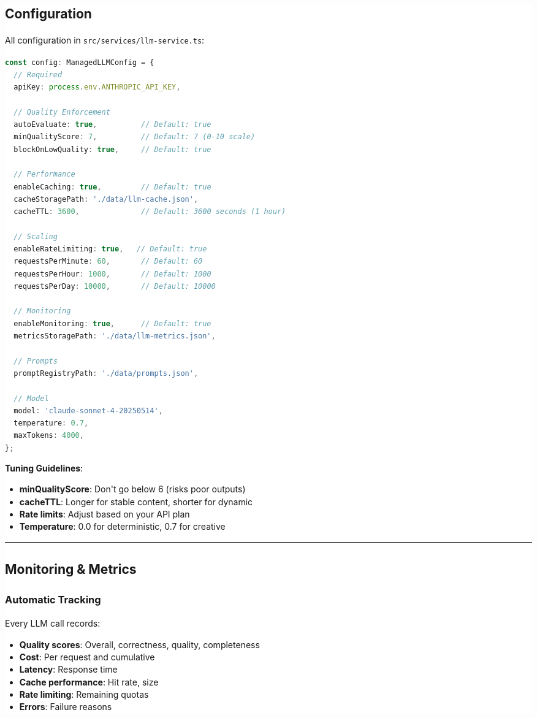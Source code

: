 ## Configuration

All configuration in `src/services/llm-service.ts`:

```typescript
const config: ManagedLLMConfig = {
  // Required
  apiKey: process.env.ANTHROPIC_API_KEY,

  // Quality Enforcement
  autoEvaluate: true,          // Default: true
  minQualityScore: 7,          // Default: 7 (0-10 scale)
  blockOnLowQuality: true,     // Default: true

  // Performance
  enableCaching: true,         // Default: true
  cacheStoragePath: './data/llm-cache.json',
  cacheTTL: 3600,              // Default: 3600 seconds (1 hour)

  // Scaling
  enableRateLimiting: true,   // Default: true
  requestsPerMinute: 60,       // Default: 60
  requestsPerHour: 1000,       // Default: 1000
  requestsPerDay: 10000,       // Default: 10000

  // Monitoring
  enableMonitoring: true,      // Default: true
  metricsStoragePath: './data/llm-metrics.json',

  // Prompts
  promptRegistryPath: './data/prompts.json',

  // Model
  model: 'claude-sonnet-4-20250514',
  temperature: 0.7,
  maxTokens: 4000,
};
```

**Tuning Guidelines**:
- **minQualityScore**: Don't go below 6 (risks poor outputs)
- **cacheTTL**: Longer for stable content, shorter for dynamic
- **Rate limits**: Adjust based on your API plan
- **Temperature**: 0.0 for deterministic, 0.7 for creative

---

## Monitoring & Metrics

### Automatic Tracking

Every LLM call records:
- **Quality scores**: Overall, correctness, quality, completeness
- **Cost**: Per request and cumulative
- **Latency**: Response time
- **Cache performance**: Hit rate, size
- **Rate limiting**: Remaining quotas
- **Errors**: Failure reasons
